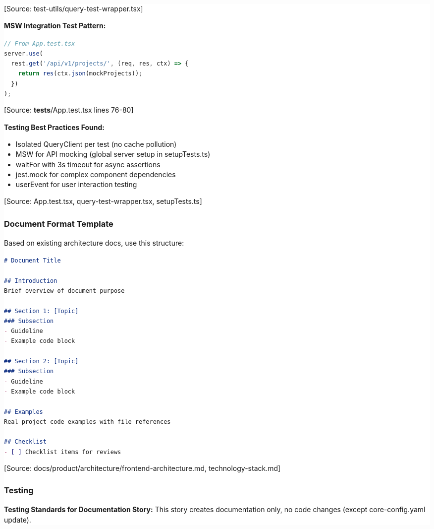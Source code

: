 [Source: test-utils/query-test-wrapper.tsx]

**MSW Integration Test Pattern:**
```typescript
// From App.test.tsx
server.use(
  rest.get('/api/v1/projects/', (req, res, ctx) => {
    return res(ctx.json(mockProjects));
  })
);
```

[Source: __tests__/App.test.tsx lines 76-80]

**Testing Best Practices Found:**
- Isolated QueryClient per test (no cache pollution)
- MSW for API mocking (global server setup in setupTests.ts)
- waitFor with 3s timeout for async assertions
- jest.mock for complex component dependencies
- userEvent for user interaction testing

[Source: App.test.tsx, query-test-wrapper.tsx, setupTests.ts]

### Document Format Template

Based on existing architecture docs, use this structure:

```markdown
# Document Title

## Introduction
Brief overview of document purpose

## Section 1: [Topic]
### Subsection
- Guideline
- Example code block

## Section 2: [Topic]
### Subsection
- Guideline
- Example code block

## Examples
Real project code examples with file references

## Checklist
- [ ] Checklist items for reviews
```

[Source: docs/product/architecture/frontend-architecture.md, technology-stack.md]

### Testing

**Testing Standards for Documentation Story:**
This story creates documentation only, no code changes (except core-config.yaml update).
